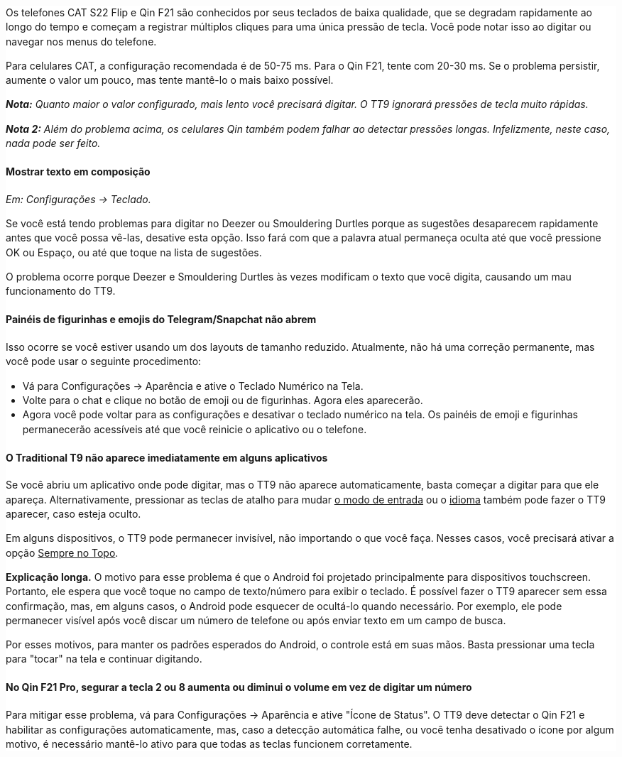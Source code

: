 Os telefones CAT S22 Flip e Qin F21 são conhecidos por seus teclados de baixa qualidade, que se degradam rapidamente ao longo do tempo e começam a registrar múltiplos cliques para uma única pressão de tecla. Você pode notar isso ao digitar ou navegar nos menus do telefone.

Para celulares CAT, a configuração recomendada é de 50-75 ms. Para o Qin F21, tente com 20-30 ms. Se o problema persistir, aumente o valor um pouco, mas tente mantê-lo o mais baixo possível.

_**Nota:** Quanto maior o valor configurado, mais lento você precisará digitar. O TT9 ignorará pressões de tecla muito rápidas._

_**Nota 2:** Além do problema acima, os celulares Qin também podem falhar ao detectar pressões longas. Infelizmente, neste caso, nada pode ser feito._

#### Mostrar texto em composição
_Em: Configurações → Teclado._

Se você está tendo problemas para digitar no Deezer ou Smouldering Durtles porque as sugestões desaparecem rapidamente antes que você possa vê-las, desative esta opção. Isso fará com que a palavra atual permaneça oculta até que você pressione OK ou Espaço, ou até que toque na lista de sugestões.

O problema ocorre porque Deezer e Smouldering Durtles às vezes modificam o texto que você digita, causando um mau funcionamento do TT9.

#### Painéis de figurinhas e emojis do Telegram/Snapchat não abrem
Isso ocorre se você estiver usando um dos layouts de tamanho reduzido. Atualmente, não há uma correção permanente, mas você pode usar o seguinte procedimento:
- Vá para Configurações → Aparência e ative o Teclado Numérico na Tela.
- Volte para o chat e clique no botão de emoji ou de figurinhas. Agora eles aparecerão.
- Agora você pode voltar para as configurações e desativar o teclado numérico na tela. Os painéis de emoji e figurinhas permanecerão acessíveis até que você reinicie o aplicativo ou o telefone.

#### O Traditional T9 não aparece imediatamente em alguns aplicativos
Se você abriu um aplicativo onde pode digitar, mas o TT9 não aparece automaticamente, basta começar a digitar para que ele apareça. Alternativamente, pressionar as teclas de atalho para mudar [o modo de entrada](#tecla-de-alterar-o-modo-de-entrada-padrão-pressione) ou o [idioma](#tecla-próximo-idioma-padrão-pressione-e-segure) também pode fazer o TT9 aparecer, caso esteja oculto.

Em alguns dispositivos, o TT9 pode permanecer invisível, não importando o que você faça. Nesses casos, você precisará ativar a opção [Sempre no Topo](#sempre-no-topo).

**Explicação longa.** O motivo para esse problema é que o Android foi projetado principalmente para dispositivos touchscreen. Portanto, ele espera que você toque no campo de texto/número para exibir o teclado. É possível fazer o TT9 aparecer sem essa confirmação, mas, em alguns casos, o Android pode esquecer de ocultá-lo quando necessário. Por exemplo, ele pode permanecer visível após você discar um número de telefone ou após enviar texto em um campo de busca.

Por esses motivos, para manter os padrões esperados do Android, o controle está em suas mãos. Basta pressionar uma tecla para "tocar" na tela e continuar digitando.

#### No Qin F21 Pro, segurar a tecla 2 ou 8 aumenta ou diminui o volume em vez de digitar um número
Para mitigar esse problema, vá para Configurações → Aparência e ative "Ícone de Status". O TT9 deve detectar o Qin F21 e habilitar as configurações automaticamente, mas, caso a detecção automática falhe, ou você tenha desativado o ícone por algum motivo, é necessário mantê-lo ativo para que todas as teclas funcionem corretamente.
